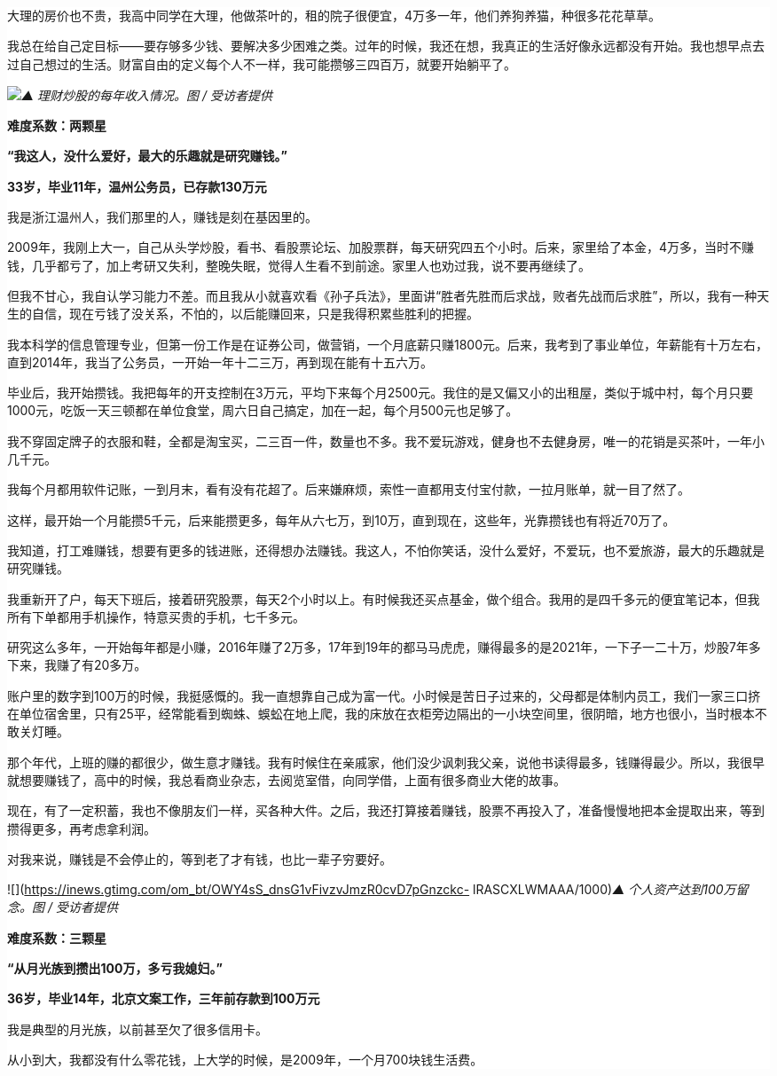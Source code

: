 大理的房价也不贵，我高中同学在大理，他做茶叶的，租的院子很便宜，4万多一年，他们养狗养猫，种很多花花草草。

我总在给自己定目标——要存够多少钱、要解决多少困难之类。过年的时候，我还在想，我真正的生活好像永远都没有开始。我也想早点去过自己想过的生活。财富自由的定义每个人不一样，我可能攒够三四百万，就要开始躺平了。

![](https://inews.gtimg.com/om_bt/OHurlFfPTobTGbTKAULbl8WIkmI3JtANSJ4ybOBbFEXYQAA/1000)_▲
理财炒股的每年收入情况。图 / 受访者提供_

**难度系数：两颗星**

**“我这人，没什么爱好，最大的乐趣就是研究赚钱。”**

**33岁，毕业11年，温州公务员，已存款130万元**

我是浙江温州人，我们那里的人，赚钱是刻在基因里的。

2009年，我刚上大一，自己从头学炒股，看书、看股票论坛、加股票群，每天研究四五个小时。后来，家里给了本金，4万多，当时不赚钱，几乎都亏了，加上考研又失利，整晚失眠，觉得人生看不到前途。家里人也劝过我，说不要再继续了。

但我不甘心，我自认学习能力不差。而且我从小就喜欢看《孙子兵法》，里面讲“胜者先胜而后求战，败者先战而后求胜”，所以，我有一种天生的自信，现在亏钱了没关系，不怕的，以后能赚回来，只是我得积累些胜利的把握。

我本科学的信息管理专业，但第一份工作是在证券公司，做营销，一个月底薪只赚1800元。后来，我考到了事业单位，年薪能有十万左右，直到2014年，我当了公务员，一开始一年十二三万，再到现在能有十五六万。

毕业后，我开始攒钱。我把每年的开支控制在3万元，平均下来每个月2500元。我住的是又偏又小的出租屋，类似于城中村，每个月只要1000元，吃饭一天三顿都在单位食堂，周六日自己搞定，加在一起，每个月500元也足够了。

我不穿固定牌子的衣服和鞋，全都是淘宝买，二三百一件，数量也不多。我不爱玩游戏，健身也不去健身房，唯一的花销是买茶叶，一年小几千元。

我每个月都用软件记账，一到月末，看有没有花超了。后来嫌麻烦，索性一直都用支付宝付款，一拉月账单，就一目了然了。

这样，最开始一个月能攒5千元，后来能攒更多，每年从六七万，到10万，直到现在，这些年，光靠攒钱也有将近70万了。

我知道，打工难赚钱，想要有更多的钱进账，还得想办法赚钱。我这人，不怕你笑话，没什么爱好，不爱玩，也不爱旅游，最大的乐趣就是研究赚钱。

我重新开了户，每天下班后，接着研究股票，每天2个小时以上。有时候我还买点基金，做个组合。我用的是四千多元的便宜笔记本，但我所有下单都用手机操作，特意买贵的手机，七千多元。

研究这么多年，一开始每年都是小赚，2016年赚了2万多，17年到19年的都马马虎虎，赚得最多的是2021年，一下子一二十万，炒股7年多下来，我赚了有20多万。

账户里的数字到100万的时候，我挺感慨的。我一直想靠自己成为富一代。小时候是苦日子过来的，父母都是体制内员工，我们一家三口挤在单位宿舍里，只有25平，经常能看到蜘蛛、蜈蚣在地上爬，我的床放在衣柜旁边隔出的一小块空间里，很阴暗，地方也很小，当时根本不敢关灯睡。

那个年代，上班的赚的都很少，做生意才赚钱。我有时候住在亲戚家，他们没少讽刺我父亲，说他书读得最多，钱赚得最少。所以，我很早就想要赚钱了，高中的时候，我总看商业杂志，去阅览室借，向同学借，上面有很多商业大佬的故事。

现在，有了一定积蓄，我也不像朋友们一样，买各种大件。之后，我还打算接着赚钱，股票不再投入了，准备慢慢地把本金提取出来，等到攒得更多，再考虑拿利润。

对我来说，赚钱是不会停止的，等到老了才有钱，也比一辈子穷要好。

![](https://inews.gtimg.com/om_bt/OWY4sS_dnsG1vFivzvJmzR0cvD7pGnzckc-
lRASCXLWMAAA/1000)_▲ 个人资产达到100万留念。图 / 受访者提供_

**难度系数：三颗星**

**“从月光族到攒出100万，多亏我媳妇。”**

**36岁，毕业14年，北京文案工作，三年前存款到100万元**

我是典型的月光族，以前甚至欠了很多信用卡。

从小到大，我都没有什么零花钱，上大学的时候，是2009年，一个月700块钱生活费。
